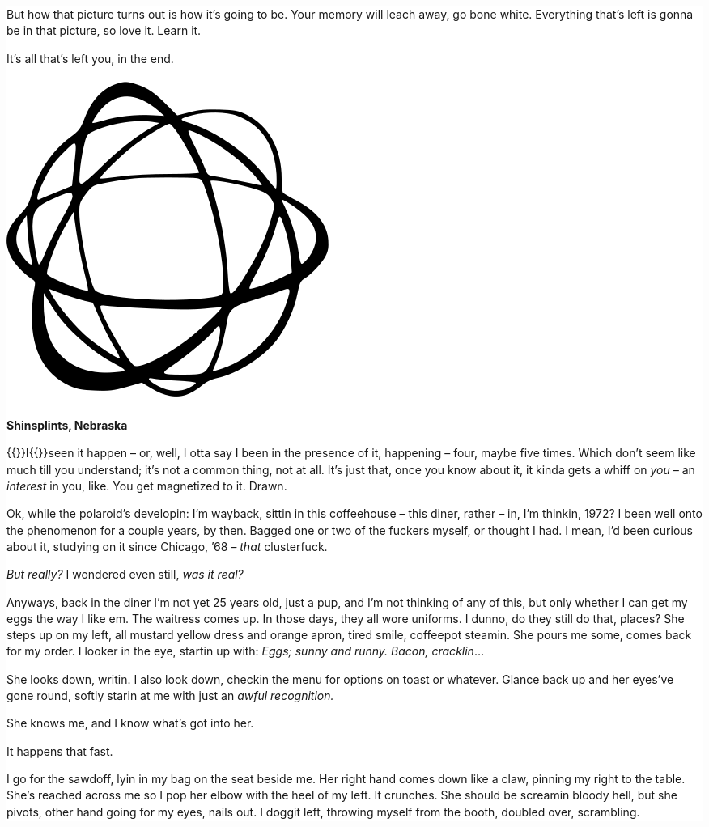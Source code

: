 But how that picture turns out is how it’s going to be. Your memory will leach away, go bone white. Everything that’s left is gonna be in that picture, so love it. Learn it.  

It’s all that’s left you, in the end.

![Orbit-sml ><](images/Orbit.svg)

**Shinsplints, Nebraska**

{{<glyph>}}I{{</glyph>}}seen it happen – or, well, I otta say I been in the presence of it, happening – four, maybe five times. Which don’t seem like much till you understand; it’s not a common thing, not at all. It’s just that, once you know about it, it kinda gets a whiff on *you* *–* an *interest* in you, like. You get magnetized to it. Drawn.

Ok, while the polaroid’s developin: I’m wayback, sittin in this coffeehouse – this diner, rather – in, I’m thinkin, 1972? I been well onto the phenomenon for a couple years, by then. Bagged one or two of the fuckers myself, or thought I had. I mean, I’d been curious about it, studying on it since Chicago, ’68 *–* *that* clusterfuck.

*But really?* I wondered even still, *was it real?*

Anyways, back in the diner I’m not yet 25 years old, just a pup, and I’m not thinking of any of this, but only whether I can get my eggs the way I like em. The waitress comes up. In those days, they all wore uniforms. I dunno, do they still do that, places? She steps up on my left, all mustard yellow dress and orange apron, tired smile, coffeepot steamin. She pours me some, comes back for my order. I looker in the eye, startin up with: *Eggs; sunny and runny. Bacon, cracklin*…

She looks down, writin. I also look down, checkin the menu for options on toast or whatever. Glance back up and her eyes’ve gone round, softly starin at me with just an *awful recognition.* 

She knows me, and I know what’s got into her.

It happens that fast.

I go for the sawdoff, lyin in my bag on the seat beside me. Her right hand comes down like a claw, pinning my right to the table. She’s reached across me so I pop her elbow with the heel of my left. It crunches. She should be screamin bloody hell, but she pivots, other hand going for my eyes, nails out. I doggit left, throwing myself from the booth, doubled over, scrambling.
